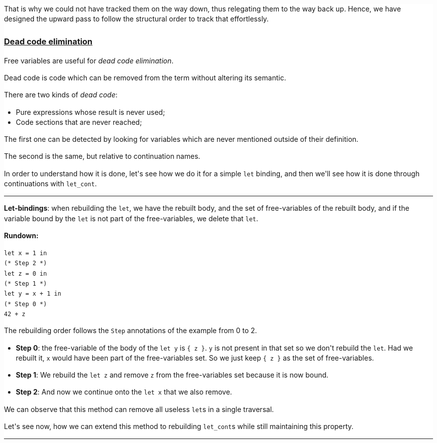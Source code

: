 </li>
</ul>
<p>That is why we could not have tracked them on the way down, thus relegating
them to the way back up. Hence, we have designed the upward pass to follow the
structural order to track that effortlessly.</p>
<h3>
<a class="anchor"></a><a href="https://ocamlpro.com/blog/feed#deadcodeelimination" class="anchor-link">Dead code elimination</a>
          </h3>
<p>Free variables are useful for <em>dead code elimination</em>.</p>
<p>Dead code is code which can be removed from the term without altering its
semantic.</p>
<p>There are two kinds of <em>dead code</em>:</p>
<ul>
<li>Pure expressions whose result is never used;
</li>
<li>Code sections that are never reached;
</li>
</ul>
<p>The first one can be detected by looking for variables which are never
mentioned outside of their definition.</p>
<p>The second is the same, but relative to continuation names.</p>
<p>In order to understand how it is done, let's see how we do it for a simple
<code>let</code> binding, and then we'll see how it is done through continuations with
<code>let_cont</code>.</p>
<hr>
<p><strong>Let-bindings</strong>: when rebuilding the <code>let</code>, we have the rebuilt body, and the
set of free-variables of the rebuilt body, and if the variable bound by the
<code>let</code> is not part of the free-variables, we delete that <code>let</code>.</p>
<p><strong>Rundown:</strong></p>
<pre><code class="language-ocaml">let x = 1 in
(* Step 2 *)
let z = 0 in
(* Step 1 *)
let y = x + 1 in
(* Step 0 *)
42 + z
</code></pre>
<p>The rebuilding order follows the <code>Step</code> annotations of the example from 0 to 2.</p>
<ul>
<li>
<p><strong>Step 0</strong>: the free-variable of the body of the <code>let y</code> is <code>{ z }</code>. <code>y</code> is not
present in that set so we don't rebuild the <code>let</code>. Had we rebuilt it, <code>x</code> would
have been part of the free-variables set. So we just keep <code>{ z }</code> as the set of
free-variables.</p>
</li>
<li>
<p><strong>Step 1</strong>: We rebuild the <code>let z</code> and remove <code>z</code> from the free-variables set
because it is now bound.</p>
</li>
<li>
<p><strong>Step 2</strong>: And now we continue onto the <code>let x</code> that we also remove.</p>
</li>
</ul>
<p>We can observe that this method can remove all useless <code>let</code>s in a single traversal.</p>
<p>Let's see now, how we can extend this method to rebuilding <code>let_cont</code>s while
still maintaining this property.</p>
<hr>